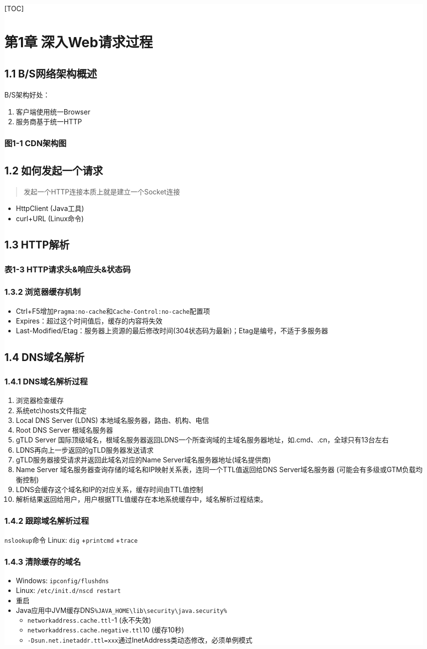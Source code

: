 [TOC]
# 第1章 深入Web请求过程
 
## 1.1 B/S网络架构概述
B/S架构好处：
1. 客户端使用统一Browser
2. 服务商基于统一HTTP
### 图1-1 CDN架构图
 
## 1.2 如何发起一个请求
> 发起一个HTTP连接本质上就是建立一个Socket连接
 
- HttpClient (Java工具)
- curl+URL (Linux命令)
 
## 1.3 HTTP解析
### 表1-3 HTTP请求头&响应头&状态码
 
### 1.3.2 浏览器缓存机制
- Ctrl+F5增加`Pragma:no-cache`和`Cache-Control:no-cache`配置项
- Expires：超过这个时间值后，缓存的内容将失效
- Last-Modified/Etag：服务器上资源的最后修改时间(304状态码为最新)；Etag是编号，不适于多服务器
 
## 1.4 DNS域名解析
### 1.4.1 DNS域名解析过程
1. 浏览器检查缓存
2. 系统etc\hosts文件指定
3. Local DNS Server (LDNS) 本地域名服务器，路由、机构、电信
4. Root DNS Server 根域名服务器
5. gTLD Server 国际顶级域名，根域名服务器返回LDNS一个所查询域的主域名服务器地址，如.cmd、.cn，全球只有13台左右
6. LDNS再向上一步返回的gTLD服务器发送请求
7. gTLD服务器接受请求并返回此域名对应的Name Server域名服务器地址(域名提供商)
8. Name Server 域名服务器查询存储的域名和IP映射关系表，连同一个TTL值返回给DNS Server域名服务器 (可能会有多级或GTM负载均衡控制)
9. LDNS会缓存这个域名和IP的对应关系，缓存时间由TTL值控制
10. 解析结果返回给用户，用户根据TTL值缓存在本地系统缓存中，域名解析过程结束。
 
### 1.4.2 跟踪域名解析过程
`nslookup`命令
Linux: `dig` +`printcmd` +`trace`
 
### 1.4.3 清除缓存的域名
- Windows: `ipconfig/flushdns`
- Linux: `/etc/init.d/nscd restart`
- 重启
- Java应用中JVM缓存DNS`%JAVA_HOME\lib\security\java.security%`
  - `networkaddress.cache.ttl`-1 (永不失效)
  - `networkaddress.cache.negative.ttl`10 (缓存10秒)
  - `-Dsun.net.inetaddr.ttl=xxx`通过InetAddress类动态修改，必须单例模式
 